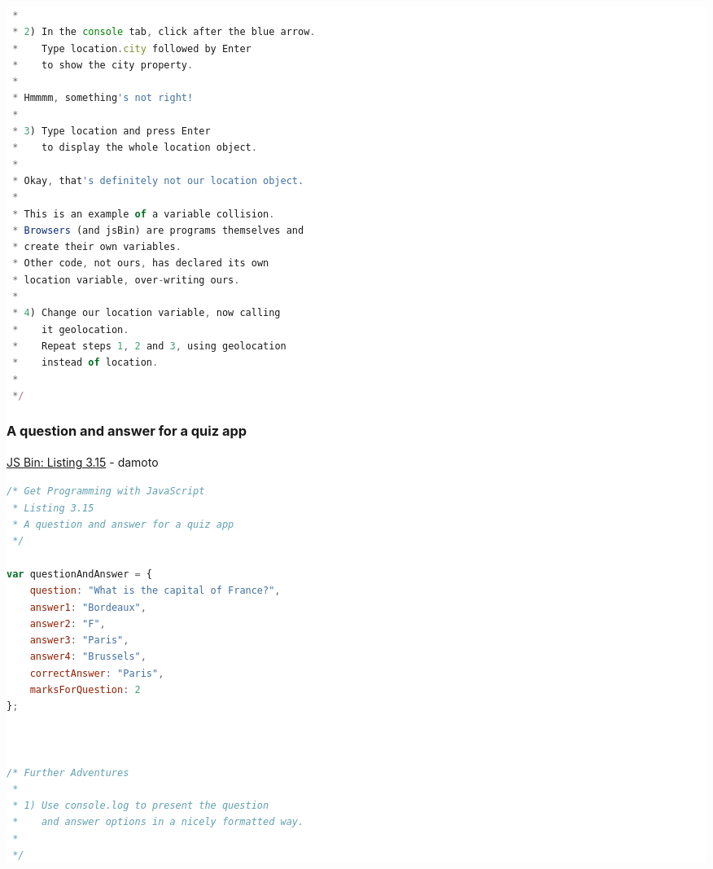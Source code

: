 ```javascript
 *
 * 2) In the console tab, click after the blue arrow.
 *    Type location.city followed by Enter
 *    to show the city property.
 *
 * Hmmmm, something's not right!
 *
 * 3) Type location and press Enter
 *    to display the whole location object.
 *
 * Okay, that's definitely not our location object.
 *
 * This is an example of a variable collision.
 * Browsers (and jsBin) are programs themselves and
 * create their own variables.
 * Other code, not ours, has declared its own
 * location variable, over-writing ours.
 *
 * 4) Change our location variable, now calling
 *    it geolocation.
 *    Repeat steps 1, 2 and 3, using geolocation
 *    instead of location.
 *
 */
```


### A question and answer for a quiz app
[JS Bin: Listing 3.15](http://jsbin.com/damoto/edit?js,console) - damoto
```javascript
/* Get Programming with JavaScript
 * Listing 3.15
 * A question and answer for a quiz app
 */

var questionAndAnswer = {
	question: "What is the capital of France?",
	answer1: "Bordeaux",
	answer2: "F",
	answer3: "Paris",
	answer4: "Brussels",
	correctAnswer: "Paris",
	marksForQuestion: 2
};



/* Further Adventures
 *
 * 1) Use console.log to present the question
 *    and answer options in a nicely formatted way.
 *
 */
```
